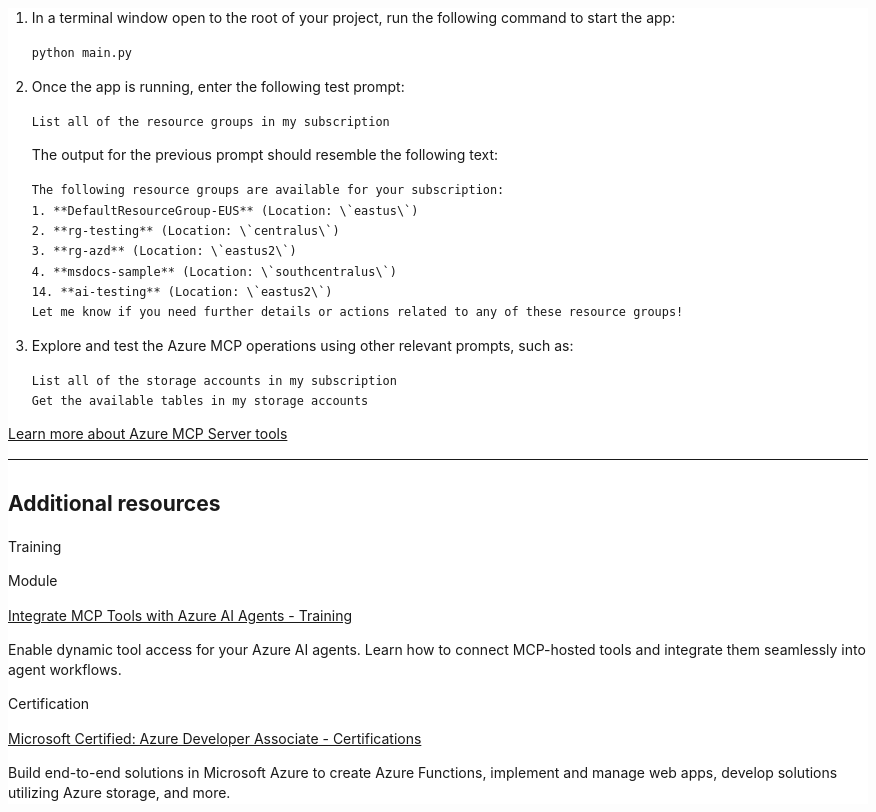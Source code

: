 1. In a terminal window open to the root of your project, run the following command to start the app:
	```
	python main.py
	```
2. Once the app is running, enter the following test prompt:
	```
	List all of the resource groups in my subscription
	```
	The output for the previous prompt should resemble the following text:
	```
	The following resource groups are available for your subscription:
	1. **DefaultResourceGroup-EUS** (Location: \`eastus\`)
	2. **rg-testing** (Location: \`centralus\`)
	3. **rg-azd** (Location: \`eastus2\`)
	4. **msdocs-sample** (Location: \`southcentralus\`)
	14. **ai-testing** (Location: \`eastus2\`)
	Let me know if you need further details or actions related to any of these resource groups!
	```
3. Explore and test the Azure MCP operations using other relevant prompts, such as:
	```
	List all of the storage accounts in my subscription
	Get the available tables in my storage accounts
	```

[Learn more about Azure MCP Server tools](https://learn.microsoft.com/en-us/azure/developer/azure-mcp-server/tools/)

---

## Additional resources

Training

Module

[Integrate MCP Tools with Azure AI Agents - Training](https://learn.microsoft.com/en-us/training/modules/connect-agent-to-mcp-tools/?source=recommendations)

Enable dynamic tool access for your Azure AI agents. Learn how to connect MCP-hosted tools and integrate them seamlessly into agent workflows.

Certification

[Microsoft Certified: Azure Developer Associate - Certifications](https://learn.microsoft.com/en-us/credentials/certifications/azure-developer/?source=recommendations)

Build end-to-end solutions in Microsoft Azure to create Azure Functions, implement and manage web apps, develop solutions utilizing Azure storage, and more.